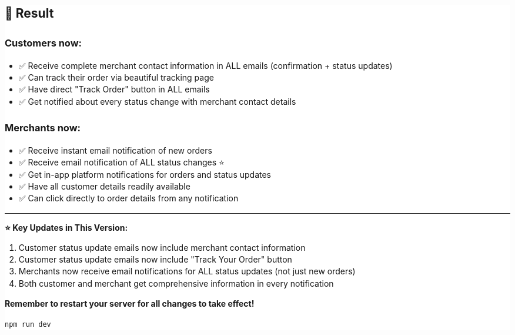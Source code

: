 ## 🎉 Result

### Customers now:
- ✅ Receive complete merchant contact information in ALL emails (confirmation + status updates)
- ✅ Can track their order via beautiful tracking page
- ✅ Have direct "Track Order" button in ALL emails
- ✅ Get notified about every status change with merchant contact details

### Merchants now:
- ✅ Receive instant email notification of new orders
- ✅ Receive email notification of ALL status changes ⭐
- ✅ Get in-app platform notifications for orders and status updates
- ✅ Have all customer details readily available
- ✅ Can click directly to order details from any notification

---

**⭐ Key Updates in This Version:**
1. Customer status update emails now include merchant contact information
2. Customer status update emails now include "Track Your Order" button
3. Merchants now receive email notifications for ALL status updates (not just new orders)
4. Both customer and merchant get comprehensive information in every notification

**Remember to restart your server for all changes to take effect!**

```bash
npm run dev
```
